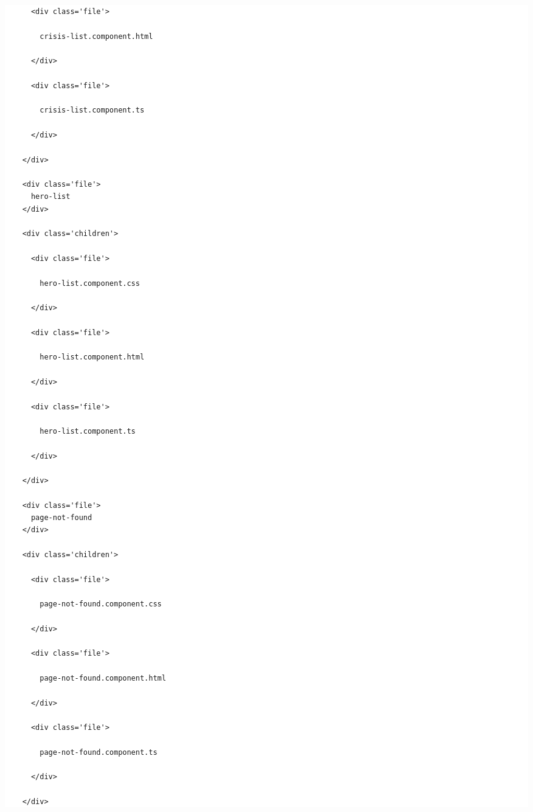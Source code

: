           <div class='file'>

            crisis-list.component.html

          </div>

          <div class='file'>

            crisis-list.component.ts

          </div>

        </div>

        <div class='file'>
          hero-list
        </div>

        <div class='children'>

          <div class='file'>

            hero-list.component.css

          </div>

          <div class='file'>

            hero-list.component.html

          </div>

          <div class='file'>

            hero-list.component.ts

          </div>

        </div>

        <div class='file'>
          page-not-found
        </div>

        <div class='children'>

          <div class='file'>

            page-not-found.component.css

          </div>

          <div class='file'>

            page-not-found.component.html

          </div>

          <div class='file'>

            page-not-found.component.ts

          </div>

        </div>

